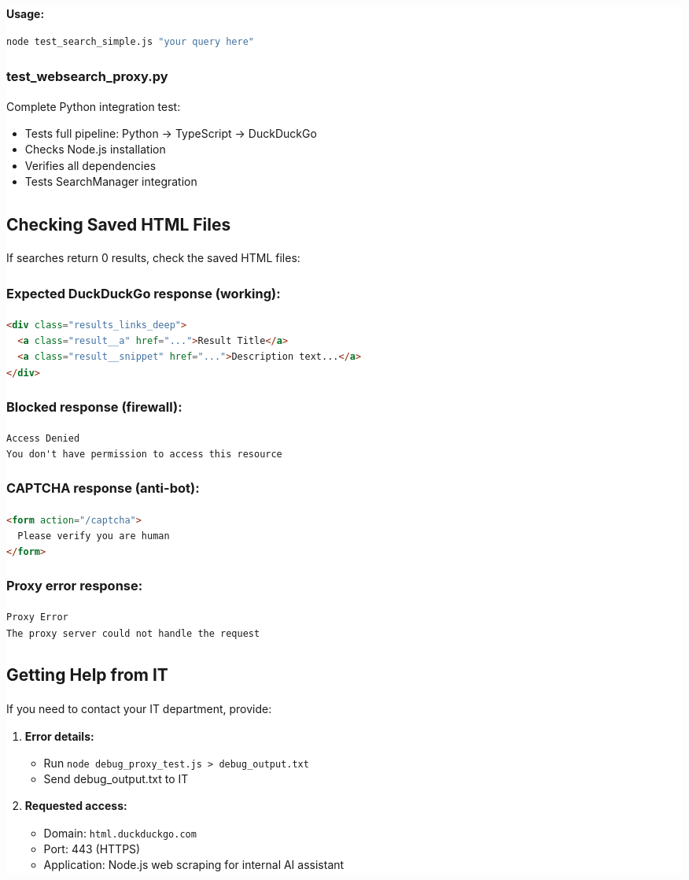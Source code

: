 **Usage:**
```bash
node test_search_simple.js "your query here"
```

### test_websearch_proxy.py
Complete Python integration test:
- Tests full pipeline: Python → TypeScript → DuckDuckGo
- Checks Node.js installation
- Verifies all dependencies
- Tests SearchManager integration

## Checking Saved HTML Files

If searches return 0 results, check the saved HTML files:

### Expected DuckDuckGo response (working):
```html
<div class="results_links_deep">
  <a class="result__a" href="...">Result Title</a>
  <a class="result__snippet" href="...">Description text...</a>
</div>
```

### Blocked response (firewall):
```html
Access Denied
You don't have permission to access this resource
```

### CAPTCHA response (anti-bot):
```html
<form action="/captcha">
  Please verify you are human
</form>
```

### Proxy error response:
```html
Proxy Error
The proxy server could not handle the request
```

## Getting Help from IT

If you need to contact your IT department, provide:

1. **Error details:**
   - Run `node debug_proxy_test.js > debug_output.txt`
   - Send debug_output.txt to IT

2. **Requested access:**
   - Domain: `html.duckduckgo.com`
   - Port: 443 (HTTPS)
   - Application: Node.js web scraping for internal AI assistant

